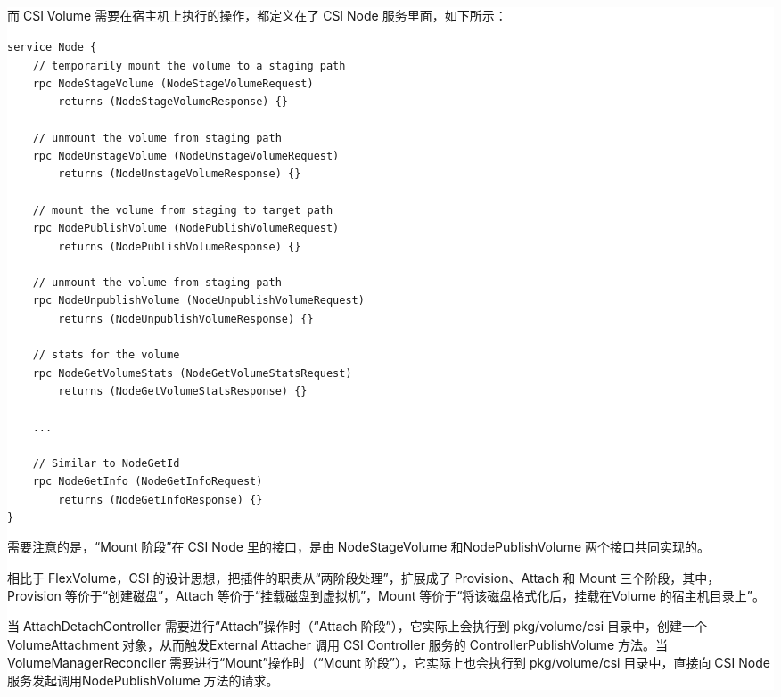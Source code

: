 而 CSI Volume 需要在宿主机上执行的操作，都定义在了 CSI Node 服务里面，如下所示：
```text
service Node {  
    // temporarily mount the volume to a staging path  
    rpc NodeStageVolume (NodeStageVolumeRequest)    
        returns (NodeStageVolumeResponse) {}  
        
    // unmount the volume from staging path  
    rpc NodeUnstageVolume (NodeUnstageVolumeRequest)    
        returns (NodeUnstageVolumeResponse) {}  
        
    // mount the volume from staging to target path  
    rpc NodePublishVolume (NodePublishVolumeRequest)    
        returns (NodePublishVolumeResponse) {}  
        
    // unmount the volume from staging path  
    rpc NodeUnpublishVolume (NodeUnpublishVolumeRequest)    
        returns (NodeUnpublishVolumeResponse) {}  
        
    // stats for the volume  
    rpc NodeGetVolumeStats (NodeGetVolumeStatsRequest)
        returns (NodeGetVolumeStatsResponse) {}  
    
    ...  
    
    // Similar to NodeGetId  
    rpc NodeGetInfo (NodeGetInfoRequest)    
        returns (NodeGetInfoResponse) {}
}
```
需要注意的是，“Mount 阶段”在 CSI Node 里的接口，是由 NodeStageVolume 和NodePublishVolume 两个接口共同实现的。

相比于 FlexVolume，CSI 的设计思想，把插件的职责从“两阶段处理”，扩展成了 Provision、Attach 和 Mount 三个阶段，其中，Provision 等价于“创建磁盘”，Attach 等价于“挂载磁盘到虚拟机”，Mount 等价于“将该磁盘格式化后，挂载在Volume 的宿主机目录上”。

当 AttachDetachController 需要进行“Attach”操作时（“Attach 阶段”），它实际上会执行到 pkg/volume/csi 目录中，创建一个 VolumeAttachment 对象，从而触发External Attacher 调用 CSI Controller 服务的 ControllerPublishVolume 方法。当 VolumeManagerReconciler 需要进行“Mount”操作时（“Mount 阶段”），它实际上也会执行到 pkg/volume/csi 目录中，直接向 CSI Node 服务发起调用NodePublishVolume 方法的请求。

